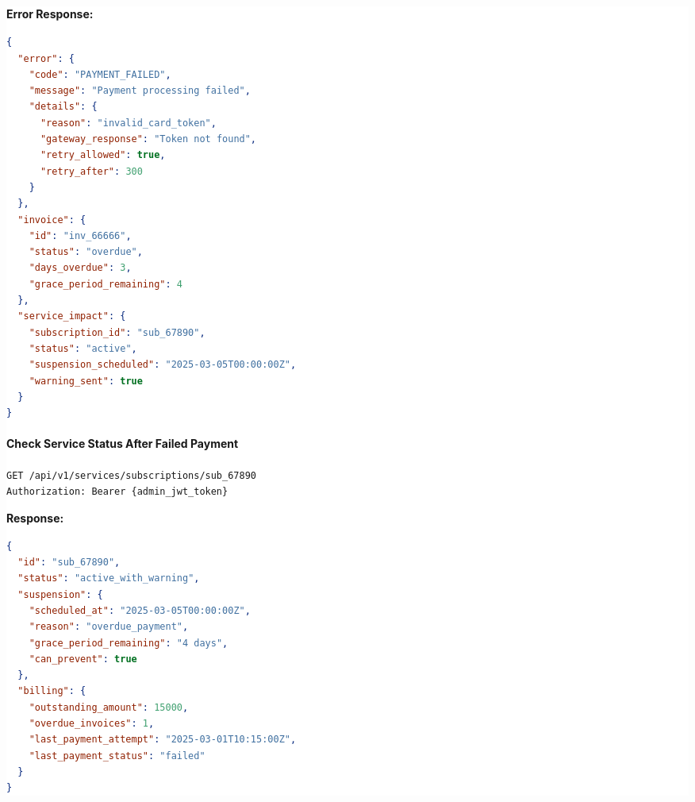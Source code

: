 **Error Response:**
```json
{
  "error": {
    "code": "PAYMENT_FAILED",
    "message": "Payment processing failed",
    "details": {
      "reason": "invalid_card_token",
      "gateway_response": "Token not found",
      "retry_allowed": true,
      "retry_after": 300
    }
  },
  "invoice": {
    "id": "inv_66666",
    "status": "overdue",
    "days_overdue": 3,
    "grace_period_remaining": 4
  },
  "service_impact": {
    "subscription_id": "sub_67890",
    "status": "active",
    "suspension_scheduled": "2025-03-05T00:00:00Z",
    "warning_sent": true
  }
}
```

#### **Check Service Status After Failed Payment**
```http
GET /api/v1/services/subscriptions/sub_67890
Authorization: Bearer {admin_jwt_token}
```

**Response:**
```json
{
  "id": "sub_67890",
  "status": "active_with_warning",
  "suspension": {
    "scheduled_at": "2025-03-05T00:00:00Z",
    "reason": "overdue_payment",
    "grace_period_remaining": "4 days",
    "can_prevent": true
  },
  "billing": {
    "outstanding_amount": 15000,
    "overdue_invoices": 1,
    "last_payment_attempt": "2025-03-01T10:15:00Z",
    "last_payment_status": "failed"
  }
}
```

